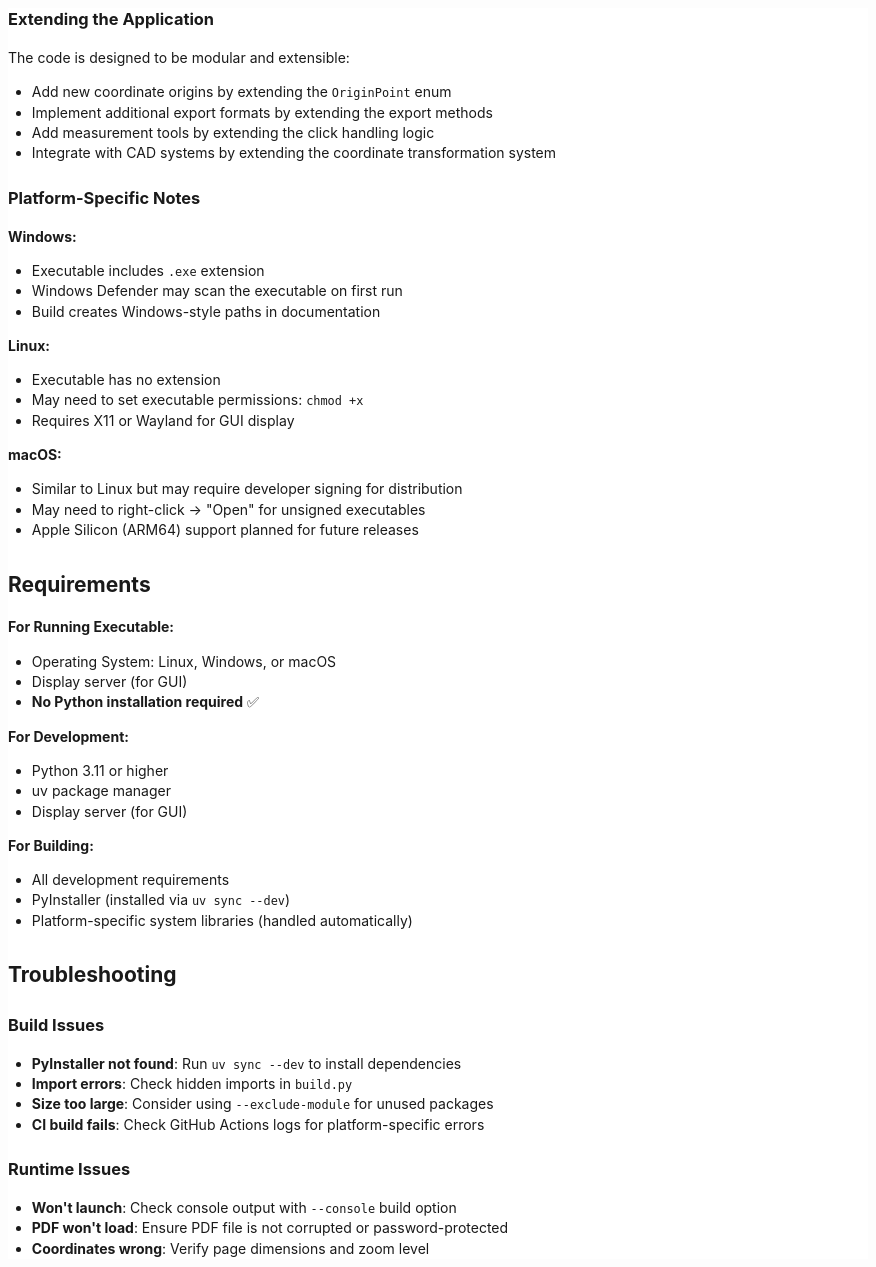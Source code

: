 ### Extending the Application
The code is designed to be modular and extensible:
- Add new coordinate origins by extending the `OriginPoint` enum
- Implement additional export formats by extending the export methods
- Add measurement tools by extending the click handling logic
- Integrate with CAD systems by extending the coordinate transformation system

### Platform-Specific Notes

**Windows:**
- Executable includes `.exe` extension
- Windows Defender may scan the executable on first run
- Build creates Windows-style paths in documentation

**Linux:**
- Executable has no extension
- May need to set executable permissions: `chmod +x`
- Requires X11 or Wayland for GUI display

**macOS:**
- Similar to Linux but may require developer signing for distribution
- May need to right-click → "Open" for unsigned executables
- Apple Silicon (ARM64) support planned for future releases

## Requirements

**For Running Executable:**
- Operating System: Linux, Windows, or macOS
- Display server (for GUI)
- **No Python installation required** ✅

**For Development:**
- Python 3.11 or higher
- uv package manager
- Display server (for GUI)

**For Building:**
- All development requirements
- PyInstaller (installed via `uv sync --dev`)
- Platform-specific system libraries (handled automatically)

## Troubleshooting

### Build Issues
- **PyInstaller not found**: Run `uv sync --dev` to install dependencies
- **Import errors**: Check hidden imports in `build.py`
- **Size too large**: Consider using `--exclude-module` for unused packages
- **CI build fails**: Check GitHub Actions logs for platform-specific errors

### Runtime Issues
- **Won't launch**: Check console output with `--console` build option
- **PDF won't load**: Ensure PDF file is not corrupted or password-protected
- **Coordinates wrong**: Verify page dimensions and zoom level
